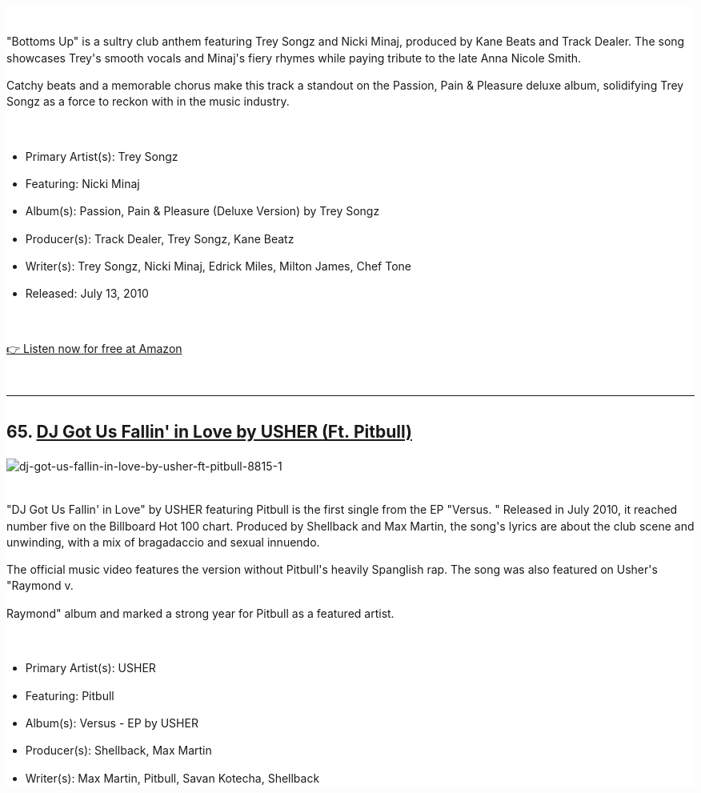 <br>

"Bottoms Up" is a sultry club anthem featuring Trey Songz and Nicki Minaj, produced by Kane Beats and Track Dealer. The song showcases Trey's smooth vocals and Minaj's fiery rhymes while paying tribute to the late Anna Nicole Smith.

Catchy beats and a memorable chorus make this track a standout on the Passion, Pain & Pleasure deluxe album, solidifying Trey Songz as a force to reckon with in the music industry.

<br>

- Primary Artist(s): Trey Songz

- Featuring: Nicki Minaj

- Album(s): Passion, Pain & Pleasure (Deluxe Version) by Trey Songz

- Producer(s): Track Dealer, Trey Songz, Kane Beatz

- Writer(s): Trey Songz, Nicki Minaj, Edrick Miles, Milton James, Chef Tone

- Released: July 13, 2010

<br>

[👉 Listen now for free at Amazon](https://serp.ly/amazonprime)

<br>

<hr>

## 65. [DJ Got Us Fallin' in Love by USHER (Ft. Pitbull)](https://serp.ly/amazon/DJ+Got+Us+Fallin%27+in+Love+by%C2%A0USHER+%28Ft.%C2%A0Pitbull%29?i=digital-music)

<div class="image"><img alt="dj-got-us-fallin-in-love-by-usher-ft-pitbull-8815-1" height="540" src="https://imagedelivery.net/XRNHhJkVKCwA1q8dBxfEtw/dj-got-us-fallin-in-love-by-usher-ft-pitbull-8815-1/h=540,fit=pad,background=black"/></div>

<br>

"DJ Got Us Fallin' in Love" by USHER featuring Pitbull is the first single from the EP "Versus. " Released in July 2010, it reached number five on the Billboard Hot 100 chart. Produced by Shellback and Max Martin, the song's lyrics are about the club scene and unwinding, with a mix of bragadaccio and sexual innuendo.

The official music video features the version without Pitbull's heavily Spanglish rap. The song was also featured on Usher's "Raymond v.

Raymond" album and marked a strong year for Pitbull as a featured artist.

<br>

- Primary Artist(s): USHER

- Featuring: Pitbull

- Album(s): Versus - EP by USHER

- Producer(s): Shellback, Max Martin

- Writer(s): Max Martin, Pitbull, Savan Kotecha, Shellback
